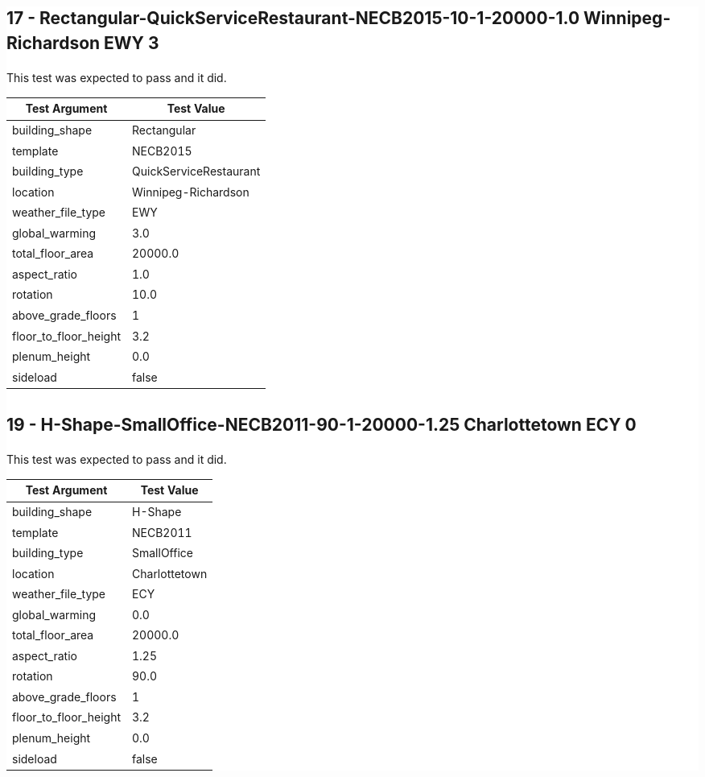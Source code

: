 ## 17 - Rectangular-QuickServiceRestaurant-NECB2015-10-1-20000-1.0 Winnipeg-Richardson EWY 3
 
This test was expected to pass and it did.
 
| Test Argument | Test Value |
| ------------- | ---------- |
| building_shape |Rectangular |
| template |NECB2015 |
| building_type |QuickServiceRestaurant |
| location |Winnipeg-Richardson |
| weather_file_type |EWY |
| global_warming |3.0 |
| total_floor_area |20000.0 |
| aspect_ratio |1.0 |
| rotation |10.0 |
| above_grade_floors |1 |
| floor_to_floor_height |3.2 |
| plenum_height |0.0 |
| sideload |false |
 
## 19 - H-Shape-SmallOffice-NECB2011-90-1-20000-1.25 Charlottetown ECY 0
 
This test was expected to pass and it did.
 
| Test Argument | Test Value |
| ------------- | ---------- |
| building_shape |H-Shape |
| template |NECB2011 |
| building_type |SmallOffice |
| location |Charlottetown |
| weather_file_type |ECY |
| global_warming |0.0 |
| total_floor_area |20000.0 |
| aspect_ratio |1.25 |
| rotation |90.0 |
| above_grade_floors |1 |
| floor_to_floor_height |3.2 |
| plenum_height |0.0 |
| sideload |false |
 